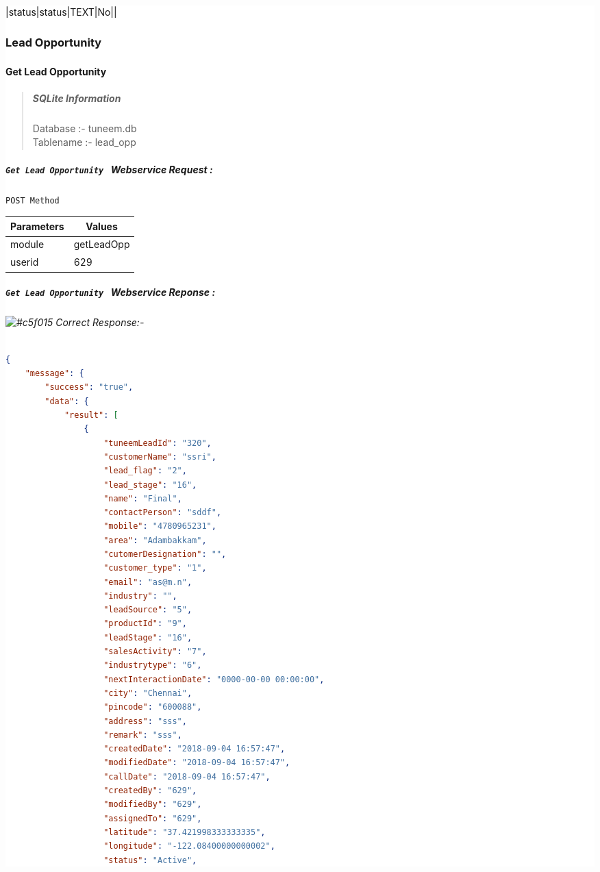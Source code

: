 |status|status|TEXT|No||


### Lead Opportunity   

#### Get Lead Opportunity   

> ##### SQLite Information  
> Database :- tuneem.db  
  Tablename :- lead_opp

##### `Get Lead Opportunity ` Webservice Request :

`POST Method`

|Parameters|Values|
|---|---|
|module|getLeadOpp|
|userid|629|


##### `Get Lead Opportunity ` Webservice Reponse :


###### ![#c5f015](https://placehold.it/15/c5f015/000000?text=+) Correct Response:-  

```json
{
    "message": {
        "success": "true",
        "data": {
            "result": [
                {
                    "tuneemLeadId": "320",
                    "customerName": "ssri",
                    "lead_flag": "2",
                    "lead_stage": "16",
                    "name": "Final",
                    "contactPerson": "sddf",
                    "mobile": "4780965231",
                    "area": "Adambakkam",
                    "cutomerDesignation": "",
                    "customer_type": "1",
                    "email": "as@m.n",
                    "industry": "",
                    "leadSource": "5",
                    "productId": "9",
                    "leadStage": "16",
                    "salesActivity": "7",
                    "industrytype": "6",
                    "nextInteractionDate": "0000-00-00 00:00:00",
                    "city": "Chennai",
                    "pincode": "600088",
                    "address": "sss",
                    "remark": "sss",
                    "createdDate": "2018-09-04 16:57:47",
                    "modifiedDate": "2018-09-04 16:57:47",
                    "callDate": "2018-09-04 16:57:47",
                    "createdBy": "629",
                    "modifiedBy": "629",
                    "assignedTo": "629",
                    "latitude": "37.421998333333335",
                    "longitude": "-122.08400000000002",
                    "status": "Active",
```